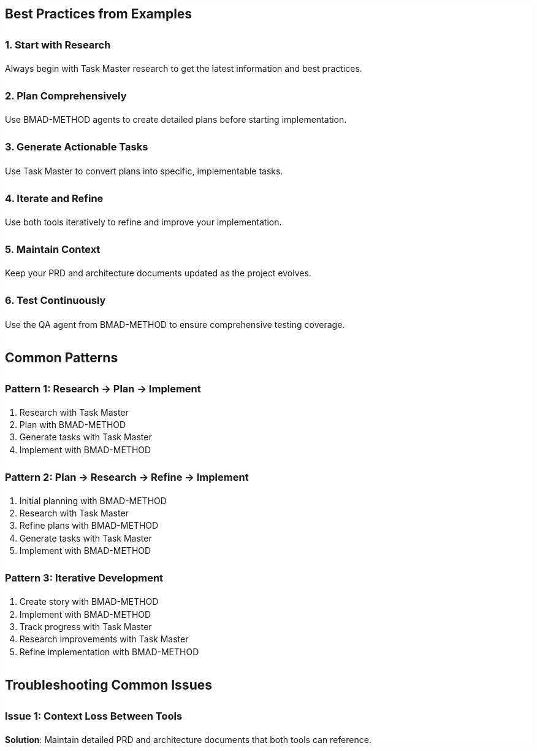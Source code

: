 ## Best Practices from Examples

### 1. **Start with Research**
Always begin with Task Master research to get the latest information and best practices.

### 2. **Plan Comprehensively**
Use BMAD-METHOD agents to create detailed plans before starting implementation.

### 3. **Generate Actionable Tasks**
Use Task Master to convert plans into specific, implementable tasks.

### 4. **Iterate and Refine**
Use both tools iteratively to refine and improve your implementation.

### 5. **Maintain Context**
Keep your PRD and architecture documents updated as the project evolves.

### 6. **Test Continuously**
Use the QA agent from BMAD-METHOD to ensure comprehensive testing coverage.

## Common Patterns

### Pattern 1: Research → Plan → Implement
1. Research with Task Master
2. Plan with BMAD-METHOD
3. Generate tasks with Task Master
4. Implement with BMAD-METHOD

### Pattern 2: Plan → Research → Refine → Implement
1. Initial planning with BMAD-METHOD
2. Research with Task Master
3. Refine plans with BMAD-METHOD
4. Generate tasks with Task Master
5. Implement with BMAD-METHOD

### Pattern 3: Iterative Development
1. Create story with BMAD-METHOD
2. Implement with BMAD-METHOD
3. Track progress with Task Master
4. Research improvements with Task Master
5. Refine implementation with BMAD-METHOD

## Troubleshooting Common Issues

### Issue 1: Context Loss Between Tools
**Solution**: Maintain detailed PRD and architecture documents that both tools can reference.
